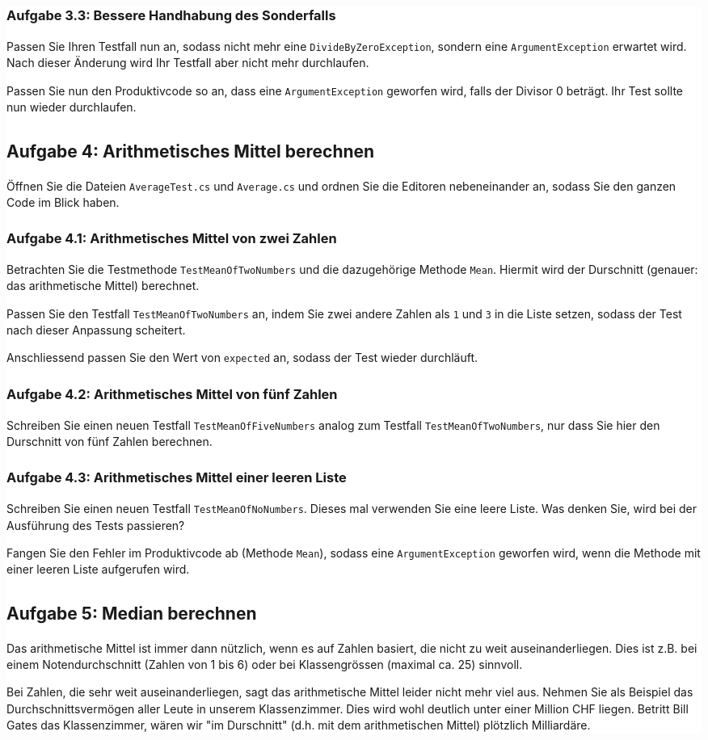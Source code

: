 ### Aufgabe 3.3: Bessere Handhabung des Sonderfalls

Passen Sie Ihren Testfall nun an, sodass nicht mehr eine
`DivideByZeroException`, sondern eine `ArgumentException` erwartet wird. Nach
dieser Änderung wird Ihr Testfall aber nicht mehr durchlaufen.

Passen Sie nun den Produktivcode so an, dass eine `ArgumentException` geworfen
wird, falls der Divisor 0 beträgt. Ihr Test sollte nun wieder durchlaufen.

## Aufgabe 4: Arithmetisches Mittel berechnen

Öffnen Sie die Dateien `AverageTest.cs` und `Average.cs` und ordnen Sie die
Editoren nebeneinander an, sodass Sie den ganzen Code im Blick haben.

### Aufgabe 4.1: Arithmetisches Mittel von zwei Zahlen

Betrachten Sie die Testmethode `TestMeanOfTwoNumbers` und die dazugehörige
Methode `Mean`. Hiermit wird der Durschnitt (genauer: das arithmetische Mittel)
berechnet.

Passen Sie den Testfall `TestMeanOfTwoNumbers` an, indem Sie zwei andere Zahlen
als `1` und `3` in die Liste setzen, sodass der Test nach dieser Anpassung
scheitert.

Anschliessend passen Sie den Wert von `expected` an, sodass der Test wieder durchläuft.

### Aufgabe 4.2: Arithmetisches Mittel von fünf Zahlen

Schreiben Sie einen neuen Testfall `TestMeanOfFiveNumbers` analog zum Testfall
`TestMeanOfTwoNumbers`, nur dass Sie hier den Durschnitt von fünf Zahlen
berechnen.

### Aufgabe 4.3: Arithmetisches Mittel einer leeren Liste

Schreiben Sie einen neuen Testfall `TestMeanOfNoNumbers`. Dieses mal verwenden
Sie eine leere Liste. Was denken Sie, wird bei der Ausführung des Tests
passieren?

Fangen Sie den Fehler im Produktivcode ab (Methode `Mean`), sodass eine
`ArgumentException` geworfen wird, wenn die Methode mit einer leeren Liste
aufgerufen wird.

## Aufgabe 5: Median berechnen

Das arithmetische Mittel ist immer dann nützlich, wenn es auf Zahlen basiert,
die nicht zu weit auseinanderliegen. Dies ist z.B. bei einem Notendurchschnitt
(Zahlen von 1 bis 6) oder bei Klassengrössen (maximal ca. 25) sinnvoll.

Bei Zahlen, die sehr weit auseinanderliegen, sagt das arithmetische Mittel
leider nicht mehr viel aus. Nehmen Sie als Beispiel das Durchschnittsvermögen
aller Leute in unserem Klassenzimmer. Dies wird wohl deutlich unter einer
Million CHF liegen. Betritt Bill Gates das Klassenzimmer, wären wir "im
Durschnitt" (d.h. mit dem arithmetischen Mittel) plötzlich Milliardäre.
